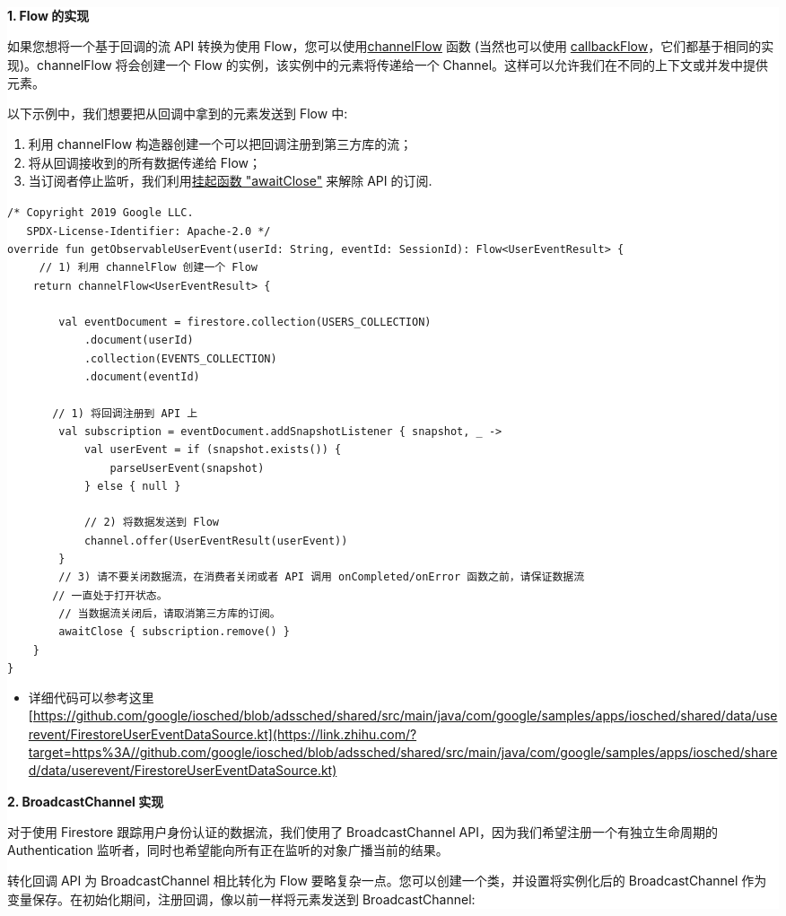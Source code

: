 **1. Flow 的实现**

如果您想将一个基于回调的流 API 转换为使用 Flow，您可以使用[channelFlow](https://link.zhihu.com/?target=https%3A//kotlin.github.io/kotlinx.coroutines/kotlinx-coroutines-core/kotlinx.coroutines.flow/channel-flow.html) 函数 (当然也可以使用 [callbackFlow](https://link.zhihu.com/?target=https%3A//kotlin.github.io/kotlinx.coroutines/kotlinx-coroutines-core/kotlinx.coroutines.flow/callback-flow.html)，它们都基于相同的实现)。channelFlow 将会创建一个 Flow 的实例，该实例中的元素将传递给一个 Channel。这样可以允许我们在不同的上下文或并发中提供元素。

以下示例中，我们想要把从回调中拿到的元素发送到 Flow 中:

1. 利用 channelFlow 构造器创建一个可以把回调注册到第三方库的流；
2. 将从回调接收到的所有数据传递给 Flow；
3. 当订阅者停止监听，我们利用[挂起函数 "awaitClose"](https://link.zhihu.com/?target=https%3A//kotlin.github.io/kotlinx.coroutines/kotlinx-coroutines-core/kotlinx.coroutines.channels/await-close.html) 来解除 API 的订阅.

```text
/* Copyright 2019 Google LLC.  
   SPDX-License-Identifier: Apache-2.0 */
override fun getObservableUserEvent(userId: String, eventId: SessionId): Flow<UserEventResult> {
     // 1) 利用 channelFlow 创建一个 Flow
    return channelFlow<UserEventResult> {

        val eventDocument = firestore.collection(USERS_COLLECTION)
            .document(userId)
            .collection(EVENTS_COLLECTION)
            .document(eventId)
    
       // 1) 将回调注册到 API 上
        val subscription = eventDocument.addSnapshotListener { snapshot, _ ->
            val userEvent = if (snapshot.exists()) {
                parseUserEvent(snapshot)
            } else { null }
            
            // 2) 将数据发送到 Flow
            channel.offer(UserEventResult(userEvent))
        }
        // 3) 请不要关闭数据流，在消费者关闭或者 API 调用 onCompleted/onError 函数之前，请保证数据流
       // 一直处于打开状态。
        // 当数据流关闭后，请取消第三方库的订阅。
        awaitClose { subscription.remove() }
    }
}
```

- 详细代码可以参考这里[https://github.com/google/iosched/blob/adssched/shared/src/main/java/com/google/samples/apps/iosched/shared/data/userevent/FirestoreUserEventDataSource.kt](https://link.zhihu.com/?target=https%3A//github.com/google/iosched/blob/adssched/shared/src/main/java/com/google/samples/apps/iosched/shared/data/userevent/FirestoreUserEventDataSource.kt)

**2. BroadcastChannel 实现**

对于使用 Firestore 跟踪用户身份认证的数据流，我们使用了 BroadcastChannel API，因为我们希望注册一个有独立生命周期的 Authentication 监听者，同时也希望能向所有正在监听的对象广播当前的结果。

转化回调 API 为 BroadcastChannel 相比转化为 Flow 要略复杂一点。您可以创建一个类，并设置将实例化后的 BroadcastChannel 作为变量保存。在初始化期间，注册回调，像以前一样将元素发送到 BroadcastChannel:
